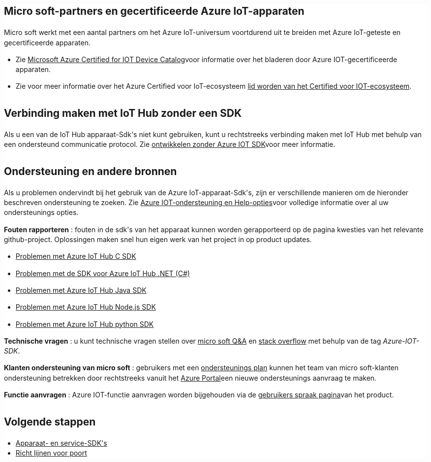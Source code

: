 ## <a name="microsoft-partners-and-certified-azure-iot-devices"></a>Micro soft-partners en gecertificeerde Azure IoT-apparaten

Micro soft werkt met een aantal partners om het Azure IoT-universum voortdurend uit te breiden met Azure IoT-geteste en gecertificeerde apparaten.

* Zie [Microsoft Azure Certified for IOT Device Catalog](https://catalog.azureiotsolutions.com/)voor informatie over het bladeren door Azure IOT-gecertificeerde apparaten.

* Zie voor meer informatie over het Azure Certified voor IoT-ecosysteem [lid worden van het Certified voor IOT-ecosysteem](https://catalog.azureiotsolutions.com/register).

## <a name="connecting-to-iot-hub-without-an-sdk"></a>Verbinding maken met IoT Hub zonder een SDK

Als u een van de IoT Hub apparaat-Sdk's niet kunt gebruiken, kunt u rechtstreeks verbinding maken met IoT Hub met behulp van een ondersteund communicatie protocol. Zie [ontwikkelen zonder Azure IOT SDK](iot-hub-devguide-no-sdk.md)voor meer informatie.

## <a name="support-and-other-resources"></a>Ondersteuning en andere bronnen

Als u problemen ondervindt bij het gebruik van de Azure IoT-apparaat-Sdk's, zijn er verschillende manieren om de hieronder beschreven ondersteuning te zoeken. Zie [Azure IOT-ondersteuning en Help-opties](../iot-fundamentals/iot-support-help.md)voor volledige informatie over al uw ondersteunings opties. 

**Fouten rapporteren** : fouten in de sdk's van het apparaat kunnen worden gerapporteerd op de pagina kwesties van het relevante github-project. Oplossingen maken snel hun eigen werk van het project in op product updates.

* [Problemen met Azure IoT Hub C SDK](https://github.com/Azure/azure-iot-sdk-c/issues)

* [Problemen met de SDK voor Azure IoT Hub .NET (C#)](https://github.com/Azure/azure-iot-sdk-csharp/issues)

* [Problemen met Azure IoT Hub Java SDK](https://github.com/Azure/azure-iot-sdk-java/issues)

* [Problemen met Azure IoT Hub Node.js SDK](https://github.com/Azure/azure-iot-sdk-node/issues)

* [Problemen met Azure IoT Hub python SDK](https://github.com/Azure/azure-iot-sdk-python/issues)

**Technische vragen** : u kunt technische vragen stellen over [micro soft Q&A](/answers/topics/azure-iot-sdk.html) en [stack overflow](https://stackoverflow.com/questions/tagged/azure-iot-sdk) met behulp van de tag *Azure-IOT-SDK*.

**Klanten ondersteuning van micro soft** : gebruikers met een [ondersteunings plan](https://azure.microsoft.com/support/plans/) kunnen het team van micro soft-klanten ondersteuning betrekken door rechtstreeks vanuit het [Azure Portal](https://ms.portal.azure.com/#blade/Microsoft_Azure_Support/HelpAndSupportBlade/overview)een nieuwe ondersteunings aanvraag te maken.

**Functie aanvragen** : Azure IOT-functie aanvragen worden bijgehouden via de [gebruikers spraak pagina](https://feedback.azure.com/forums/321918-azure-iot)van het product.

## <a name="next-steps"></a>Volgende stappen

* [Apparaat- en service-SDK's](iot-hub-devguide-sdks.md)
* [Richt lijnen voor poort](https://github.com/Azure/azure-c-shared-utility/blob/master/devdoc/porting_guide.md)